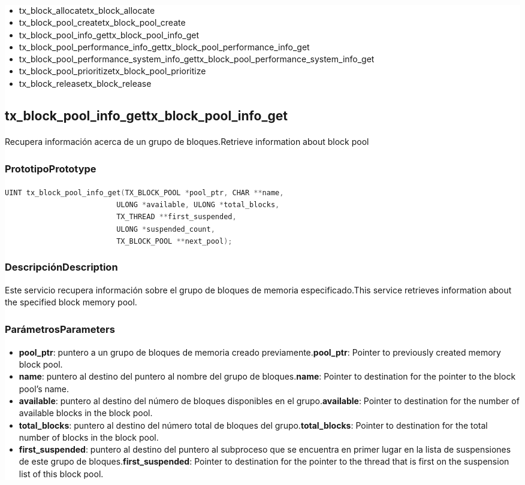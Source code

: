 - <span data-ttu-id="bdbe0-293">tx_block_allocate</span><span class="sxs-lookup"><span data-stu-id="bdbe0-293">tx_block_allocate</span></span>
- <span data-ttu-id="bdbe0-294">tx_block_pool_create</span><span class="sxs-lookup"><span data-stu-id="bdbe0-294">tx_block_pool_create</span></span>
- <span data-ttu-id="bdbe0-295">tx_block_pool_info_get</span><span class="sxs-lookup"><span data-stu-id="bdbe0-295">tx_block_pool_info_get</span></span>
- <span data-ttu-id="bdbe0-296">tx_block_pool_performance_info_get</span><span class="sxs-lookup"><span data-stu-id="bdbe0-296">tx_block_pool_performance_info_get</span></span>
- <span data-ttu-id="bdbe0-297">tx_block_pool_performance_system_info_get</span><span class="sxs-lookup"><span data-stu-id="bdbe0-297">tx_block_pool_performance_system_info_get</span></span>
- <span data-ttu-id="bdbe0-298">tx_block_pool_prioritize</span><span class="sxs-lookup"><span data-stu-id="bdbe0-298">tx_block_pool_prioritize</span></span>
- <span data-ttu-id="bdbe0-299">tx_block_release</span><span class="sxs-lookup"><span data-stu-id="bdbe0-299">tx_block_release</span></span>

## <a name="tx_block_pool_info_get"></a><span data-ttu-id="bdbe0-300">tx_block_pool_info_get</span><span class="sxs-lookup"><span data-stu-id="bdbe0-300">tx_block_pool_info_get</span></span>

<span data-ttu-id="bdbe0-301">Recupera información acerca de un grupo de bloques.</span><span class="sxs-lookup"><span data-stu-id="bdbe0-301">Retrieve information about block pool</span></span>

### <a name="prototype"></a><span data-ttu-id="bdbe0-302">Prototipo</span><span class="sxs-lookup"><span data-stu-id="bdbe0-302">Prototype</span></span>

```C
UINT tx_block_pool_info_get(TX_BLOCK_POOL *pool_ptr, CHAR **name,
                          ULONG *available, ULONG *total_blocks,
                          TX_THREAD **first_suspended,
                          ULONG *suspended_count,
                          TX_BLOCK_POOL **next_pool);
```
### <a name="description"></a><span data-ttu-id="bdbe0-303">Descripción</span><span class="sxs-lookup"><span data-stu-id="bdbe0-303">Description</span></span>

<span data-ttu-id="bdbe0-304">Este servicio recupera información sobre el grupo de bloques de memoria especificado.</span><span class="sxs-lookup"><span data-stu-id="bdbe0-304">This service retrieves information about the specified block memory pool.</span></span>

### <a name="parameters"></a><span data-ttu-id="bdbe0-305">Parámetros</span><span class="sxs-lookup"><span data-stu-id="bdbe0-305">Parameters</span></span>

- <span data-ttu-id="bdbe0-306">**pool_ptr**: puntero a un grupo de bloques de memoria creado previamente.</span><span class="sxs-lookup"><span data-stu-id="bdbe0-306">**pool_ptr**: Pointer to previously created memory block pool.</span></span>
- <span data-ttu-id="bdbe0-307">**name**: puntero al destino del puntero al nombre del grupo de bloques.</span><span class="sxs-lookup"><span data-stu-id="bdbe0-307">**name**: Pointer to destination for the pointer to the block pool’s name.</span></span>
- <span data-ttu-id="bdbe0-308">**available**: puntero al destino del número de bloques disponibles en el grupo.</span><span class="sxs-lookup"><span data-stu-id="bdbe0-308">**available**: Pointer to destination for the number of available blocks in the block pool.</span></span>
- <span data-ttu-id="bdbe0-309">**total_blocks**: puntero al destino del número total de bloques del grupo.</span><span class="sxs-lookup"><span data-stu-id="bdbe0-309">**total_blocks**: Pointer to destination for the total number of blocks in the block pool.</span></span>
- <span data-ttu-id="bdbe0-310">**first_suspended**: puntero al destino del puntero al subproceso que se encuentra en primer lugar en la lista de suspensiones de este grupo de bloques.</span><span class="sxs-lookup"><span data-stu-id="bdbe0-310">**first_suspended**: Pointer to destination for the pointer to the thread that is first on the suspension list of this block pool.</span></span>